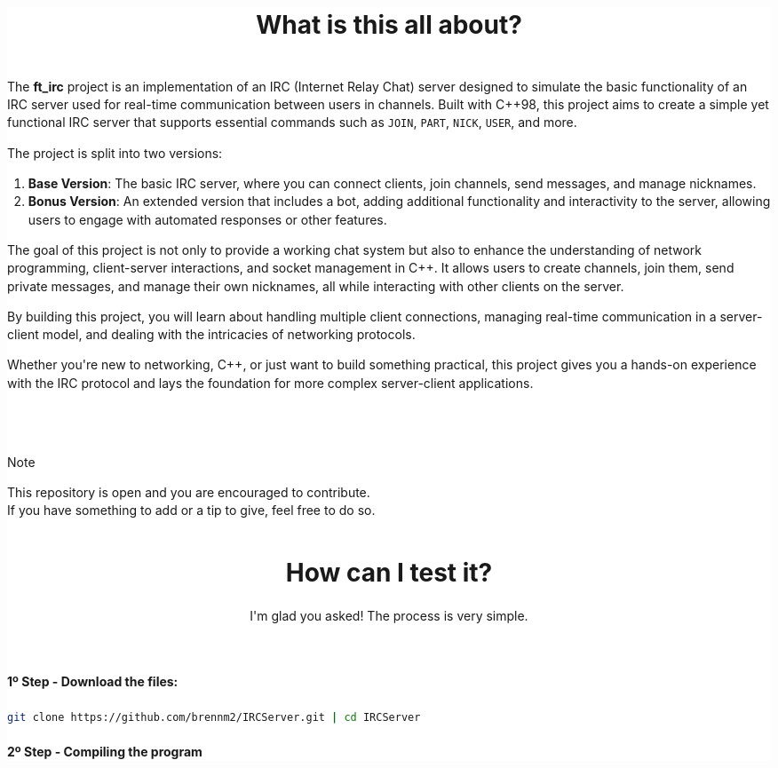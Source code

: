 <div align="center">


</div>

<div align="center">
  <h1>What is this all about?</h1>
</div>

<br>The **ft_irc** project is an implementation of an IRC (Internet Relay Chat) server designed to simulate the basic functionality of an IRC server used for real-time communication between users in channels. 
Built with C++98, this project aims to create a simple yet functional IRC server that supports essential commands such as `JOIN`, `PART`, `NICK`, `USER`, and more.

The project is split into two versions:

1. **Base Version**: The basic IRC server, where you can connect clients, join channels, send messages, and manage nicknames.
2. **Bonus Version**: An extended version that includes a bot, adding additional functionality and interactivity to the server, allowing users to engage with automated responses or other features.

The goal of this project is not only to provide a working chat system but also to enhance the understanding of network programming, client-server interactions, and socket management in C++. 
It allows users to create channels, join them, send private messages, and manage their own nicknames, all while interacting with other clients on the server.

By building this project, you will learn about handling multiple client connections, managing real-time communication in a server-client model, and dealing with the intricacies of networking protocols.

Whether you're new to networking, C++, or just want to build something practical, this project gives you a hands-on experience with the IRC protocol and lays the foundation for more complex server-client applications.

<br>
<br>

>[!NOTE]
>This repository is open and you are encouraged to contribute. <br>
>If you have something to add or a tip to give, feel free to do so.



<div align="center">
  <h1>How can I test it?</h1>
</div>
<div align="center">
<p>I'm glad you asked! The process is very simple.</p>
</div>
<br>
<h4>1º Step - Download the files:</h4>

```bash
git clone https://github.com/brennm2/IRCServer.git | cd IRCServer
```

<h4>2º Step - Compiling the program</h4>
